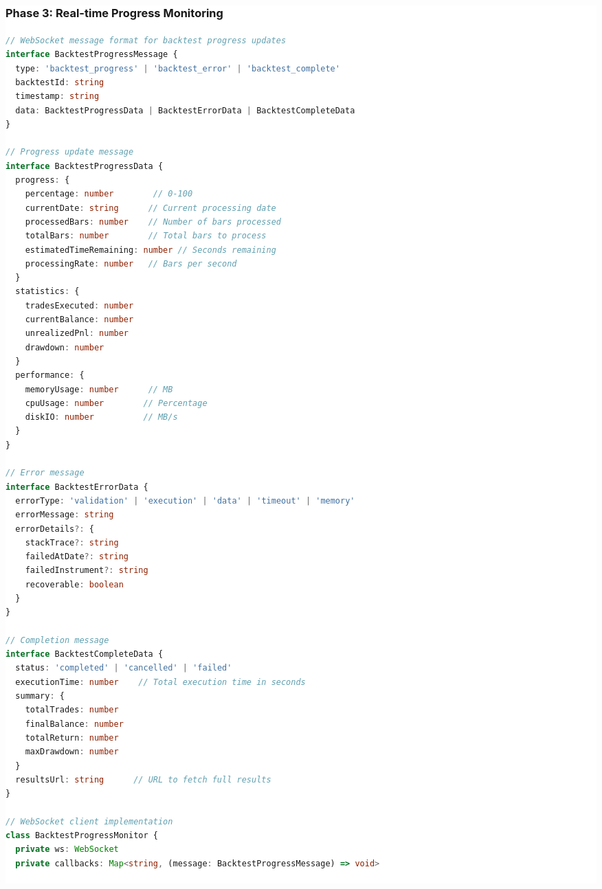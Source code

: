 ### Phase 3: Real-time Progress Monitoring
```typescript
// WebSocket message format for backtest progress updates
interface BacktestProgressMessage {
  type: 'backtest_progress' | 'backtest_error' | 'backtest_complete'
  backtestId: string
  timestamp: string
  data: BacktestProgressData | BacktestErrorData | BacktestCompleteData
}

// Progress update message
interface BacktestProgressData {
  progress: {
    percentage: number        // 0-100
    currentDate: string      // Current processing date
    processedBars: number    // Number of bars processed
    totalBars: number        // Total bars to process
    estimatedTimeRemaining: number // Seconds remaining
    processingRate: number   // Bars per second
  }
  statistics: {
    tradesExecuted: number
    currentBalance: number
    unrealizedPnl: number
    drawdown: number
  }
  performance: {
    memoryUsage: number      // MB
    cpuUsage: number        // Percentage
    diskIO: number          // MB/s
  }
}

// Error message
interface BacktestErrorData {
  errorType: 'validation' | 'execution' | 'data' | 'timeout' | 'memory'
  errorMessage: string
  errorDetails?: {
    stackTrace?: string
    failedAtDate?: string
    failedInstrument?: string
    recoverable: boolean
  }
}

// Completion message
interface BacktestCompleteData {
  status: 'completed' | 'cancelled' | 'failed'
  executionTime: number    // Total execution time in seconds
  summary: {
    totalTrades: number
    finalBalance: number
    totalReturn: number
    maxDrawdown: number
  }
  resultsUrl: string      // URL to fetch full results
}

// WebSocket client implementation
class BacktestProgressMonitor {
  private ws: WebSocket
  private callbacks: Map<string, (message: BacktestProgressMessage) => void>
  
```